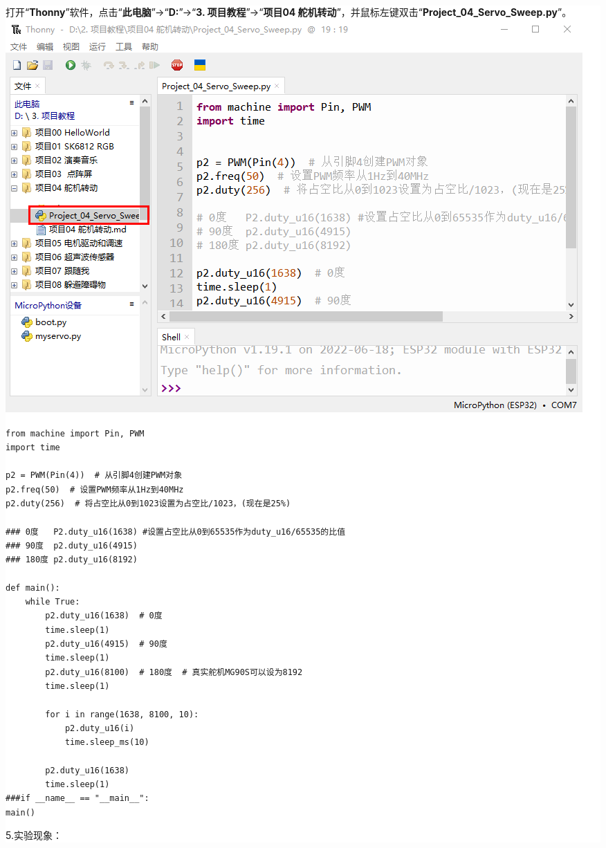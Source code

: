 打开“**Thonny**”软件，点击“**此电脑**”→“**D:**”→“**3. 项目教程**”→“**项目04 舵机转动**”，并鼠标左键双击“**Project_04_Servo_Sweep.py**”。
![Img](/media/img-20230403120440.png)

```
from machine import Pin, PWM
import time
  
p2 = PWM(Pin(4))  # 从引脚4创建PWM对象
p2.freq(50)  # 设置PWM频率从1Hz到40MHz
p2.duty(256)  # 将占空比从0到1023设置为占空比/1023，(现在是25%)
 
### 0度   P2.duty_u16(1638) #设置占空比从0到65535作为duty_u16/65535的比值
### 90度  p2.duty_u16(4915)
### 180度 p2.duty_u16(8192)
 
def main(): 
    while True:
        p2.duty_u16(1638)  # 0度
        time.sleep(1)
        p2.duty_u16(4915)  # 90度
        time.sleep(1)
        p2.duty_u16(8100)  # 180度  # 真实舵机MG90S可以设为8192
        time.sleep(1)
         
        for i in range(1638, 8100, 10):
            p2.duty_u16(i)
            time.sleep_ms(10)
            
        p2.duty_u16(1638)
        time.sleep(1)
###if __name__ == "__main__":        
main() 

```
 5.实验现象：